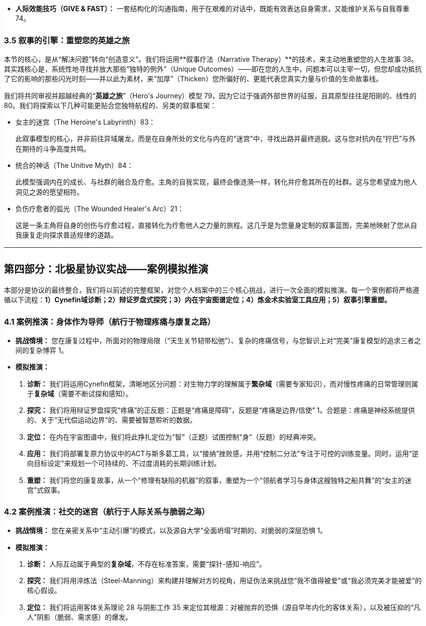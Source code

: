 - **人际效能技巧（GIVE & FAST）：** 一套结构化的沟通指南，用于在艰难的对话中，既能有效表达自身需求，又能维护关系与自我尊重 74。
    

### **3.5 叙事的引擎：重塑您的英雄之旅**

本节的核心，是从“解决问题”转向“创造意义”。我们将运用**叙事疗法（Narrative Therapy）**的技术，来主动地重塑您的人生故事 38。其实践核心是，系统性地寻找并放大那些“独特的例外”（Unique Outcomes）——即在您的人生中，问题本可以主宰一切，但您却成功抵抗了它的影响的那些闪光时刻——并以此为素材，来“加厚”（Thicken）您所偏好的、更能代表您真实力量与价值的生命故事线。

我们将共同审视并超越经典的“**英雄之旅**”（Hero's Journey）模型 79，因为它过于强调外部世界的征服，且其原型往往是阳刚的、线性的 80。我们将探索以下几种可能更贴合您独特航程的、另类的叙事框架：

- 女主的迷宫（The Heroine's Labyrinth）83：
    
    此叙事模型的核心，并非前往异域屠龙，而是在自身所处的文化与内在的“迷宫”中，寻找出路并最终逃脱。这与您对抗内在“拧巴”与外在期待的斗争高度共鸣。
    
- 统合的神话（The Unitive Myth）84：
    
    此模型强调内在的成长、与社群的融合及疗愈。主角的自我实现，最终会像涟漪一样，转化并疗愈其所在的社群。这与您希望成为他人洞见之源的愿望相符。
    
- 负伤疗愈者的弧光（The Wounded Healer's Arc）21：
    
    这是一条主角将自身的创伤与疗愈过程，直接转化为疗愈他人之力量的旅程。这几乎是为您量身定制的叙事蓝图，完美地映射了您从自我康复走向探求普适规律的道路。
    

---

## **第四部分：北极星协议实战——案例模拟推演**

本部分是协议的最终整合，我们将以前述的完整框架，对您个人档案中的三个核心挑战，进行一次全面的模拟推演。每一个案例都将严格遵循以下流程：**1）Cynefin域诊断；2）辩证罗盘式探究；3）内在宇宙图谱定位；4）炼金术实验室工具应用；5）叙事引擎重塑。**

### **4.1 案例推演：身体作为导师（航行于物理疼痛与康复之路）**

- **挑战情境：** 您在康复过程中，所面对的物理局限（“天生关节韧带松弛”）、复杂的疼痛信号，与您智识上对“完美”康复模型的追求三者之间的复杂博弈 1。
    
- **模拟推演：**
    
    1. **诊断：** 我们将运用Cynefin框架，清晰地区分问题：对生物力学的理解属于**繁杂域**（需要专家知识），而对慢性疼痛的日常管理则属于**复杂域**（需要不断试探和感知）。
        
    2. **探究：** 我们将用辩证罗盘探究“疼痛”的正反题：正题是“疼痛是障碍”，反题是“疼痛是边界/信使” 1。合题是：疼痛是神经系统提供的、关于“无代偿运动边界”的、需要被智慧聆听的数据。
        
    3. **定位：** 在内在宇宙图谱中，我们将此挣扎定位为“智”（正题）试图控制“身”（反题）的经典冲突。
        
    4. **应用：** 我们将部署复原力协议中的ACT与斯多葛工具，以“接纳”挫败感，并用“控制二分法”专注于可控的训练变量。同时，运用“逆向目标设定”来规划一个可持续的、不过度消耗的长期训练计划。
        
    5. **重塑：** 我们将您的康复故事，从一个“修理有缺陷的机器”的叙事，重塑为一个“领航者学习与身体这艘独特之船共舞”的“女主的迷宫”式叙事。
        

### **4.2 案例推演：社交的迷宫（航行于人际关系与脆弱之海）**

- **挑战情境：** 您在亲密关系中“主动引爆”的模式，以及源自大学“全面坍塌”时期的、对脆弱的深层恐惧 1。
    
- **模拟推演：**
    
    1. **诊断：** 人际互动属于典型的**复杂域**，不存在标准答案，需要“探针-感知-响应”。
        
    2. **探究：** 我们将用淬炼法（Steel-Manning）来构建并理解对方的视角，用证伪法来挑战您“我不值得被爱”或“我必须完美才能被爱”的核心假设。
        
    3. **定位：** 我们将运用客体关系理论 28 与阴影工作 35 来定位其根源：对被抛弃的恐惧（源自早年内化的客体关系），以及被压抑的“凡人”阴影（脆弱、需求感）的爆发。
        